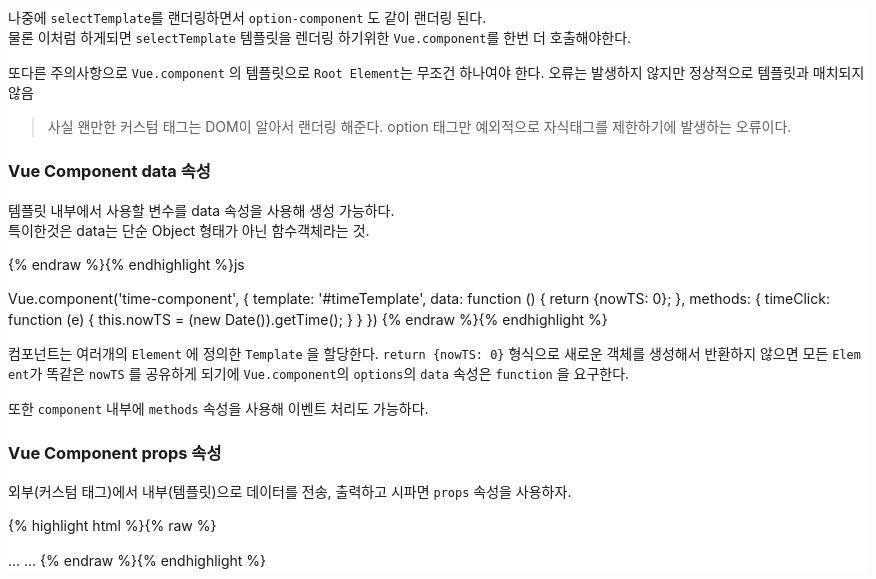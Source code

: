 나중에 `selectTemplate`를 랜더링하면서 `option-component` 도 같이 랜더링 된다.   
물론 이처럼 하게되면 `selectTemplate` 템플릿을 렌더링 하기위한 `Vue.component`를 한번 더 호출해야한다.  

또다른 주의사항으로 `Vue.component` 의 템플릿으로 `Root Element`는 무조건 하나여야 한다. 오류는 발생하지 않지만 정상적으로 템플릿과 매치되지 않음   

> 사실 왠만한 커스텀 태그는 DOM이 알아서 랜더링 해준다. option 태그만 예외적으로 자식태그를 제한하기에 발생하는 오류이다.  

### Vue Component data 속성  

템플릿 내부에서 사용할 변수를 data 속성을 사용해 생성 가능하다.  
특이한것은 data는 단순 Object 형태가 아닌 함수객체라는 것.  

{% endraw %}{% endhighlight %}js
<template id='timeTemplate'>
  <div>
      <span>{{nowTS}}</span>
      <button v-on:click="timeClick">현재 시간</button>
  </div>
</template>

Vue.component('time-component', {
  template: '#timeTemplate',
  data: function () {
    return {nowTS: 0};
  },
  methods: {
    timeClick: function (e) {
      this.nowTS = (new Date()).getTime();
    }
  }
})
{% endraw %}{% endhighlight %}

컴포넌트는 여러개의 `Element` 에 정의한 `Template` 을 할당한다. `return {nowTS: 0}` 형식으로 새로운 객체를 생성해서 반환하지 않으면 모든 `Element`가 똑같은 `nowTS` 를 공유하게 되기에 `Vue.component`의 `options`의 `data` 속성은 `function` 을 요구한다.  

또한 `component` 내부에 `methods` 속성을 사용해 이벤트 처리도 가능하다.  


### Vue Component props 속성

외부(커스텀 태그)에서 내부(템플릿)으로 데이터를 전송, 출력하고 시파면 `props` 속성을 사용하자.  


{% highlight html %}{% raw %}
<template id="listTemplate">
  <li>{{myMessage}}</li>
</template>

<script type="text/javascript">
  Vue.component('list-component', {
    template: '#listTemplate',
    props: ['myMessage']
  })
</script>
...
...
<list-component my-message="Hello"></list-component>
{% endraw %}{% endhighlight %}
